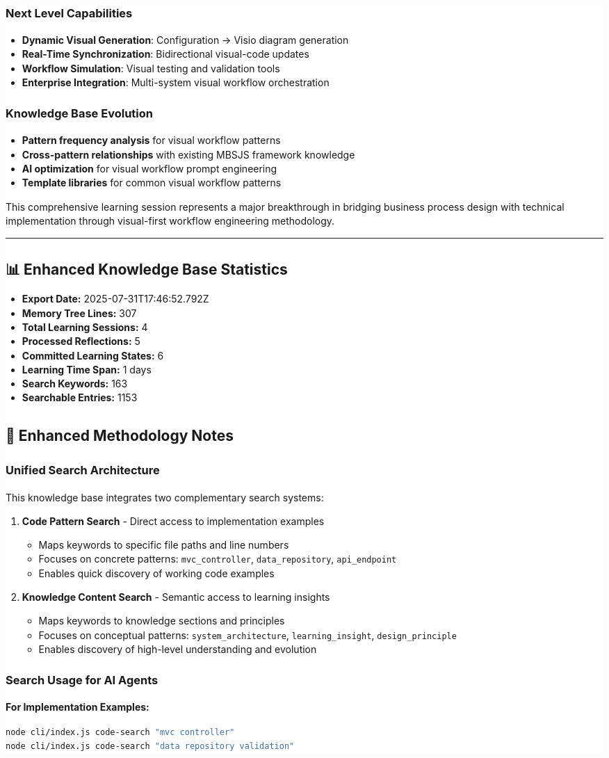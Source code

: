 ### Next Level Capabilities
- **Dynamic Visual Generation**: Configuration → Visio diagram generation
- **Real-Time Synchronization**: Bidirectional visual-code updates
- **Workflow Simulation**: Visual testing and validation tools
- **Enterprise Integration**: Multi-system visual workflow orchestration

### Knowledge Base Evolution
- **Pattern frequency analysis** for visual workflow patterns
- **Cross-pattern relationships** with existing MBSJS framework knowledge
- **AI optimization** for visual workflow prompt engineering
- **Template libraries** for common visual workflow patterns

This comprehensive learning session represents a major breakthrough in bridging business process design with technical implementation through visual-first workflow engineering methodology.


---

## 📊 Enhanced Knowledge Base Statistics

- **Export Date:** 2025-07-31T17:46:52.792Z
- **Memory Tree Lines:** 307
- **Total Learning Sessions:** 4
- **Processed Reflections:** 5
- **Committed Learning States:** 6
- **Learning Time Span:** 1 days
- **Search Keywords:** 163
- **Searchable Entries:** 1153

## 🔬 Enhanced Methodology Notes

### Unified Search Architecture
This knowledge base integrates two complementary search systems:

1. **Code Pattern Search** - Direct access to implementation examples
   - Maps keywords to specific file paths and line numbers
   - Focuses on concrete patterns: `mvc_controller`, `data_repository`, `api_endpoint`
   - Enables quick discovery of working code examples

2. **Knowledge Content Search** - Semantic access to learning insights
   - Maps keywords to knowledge sections and principles
   - Focuses on conceptual patterns: `system_architecture`, `learning_insight`, `design_principle`
   - Enables discovery of high-level understanding and evolution

### Search Usage for AI Agents

**For Implementation Examples:**
```bash
node cli/index.js code-search "mvc controller"
node cli/index.js code-search "data repository validation"
```
